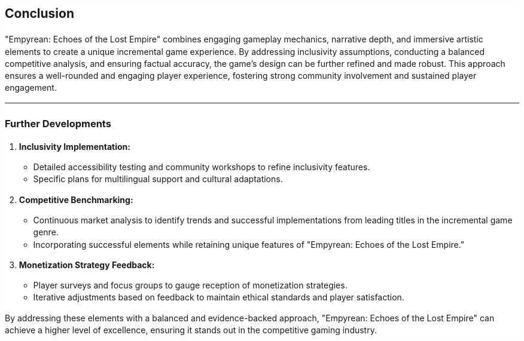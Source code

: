 ## Conclusion

"Empyrean: Echoes of the Lost Empire" combines engaging gameplay mechanics, narrative depth, and immersive artistic elements to create a unique incremental game experience. By addressing inclusivity assumptions, conducting a balanced competitive analysis, and ensuring factual accuracy, the game’s design can be further refined and made robust. This approach ensures a well-rounded and engaging player experience, fostering strong community involvement and sustained player engagement.

---

### Further Developments

1. **Inclusivity Implementation:**
   - Detailed accessibility testing and community workshops to refine inclusivity features.
   - Specific plans for multilingual support and cultural adaptations.

2. **Competitive Benchmarking:**
   - Continuous market analysis to identify trends and successful implementations from leading titles in the incremental game genre.
   - Incorporating successful elements while retaining unique features of "Empyrean: Echoes of the Lost Empire."

3. **Monetization Strategy Feedback:**
   - Player surveys and focus groups to gauge reception of monetization strategies.
   - Iterative adjustments based on feedback to maintain ethical standards and player satisfaction.

By addressing these elements with a balanced and evidence-backed approach, "Empyrean: Echoes of the Lost Empire" can achieve a higher level of excellence, ensuring it stands out in the competitive gaming industry.